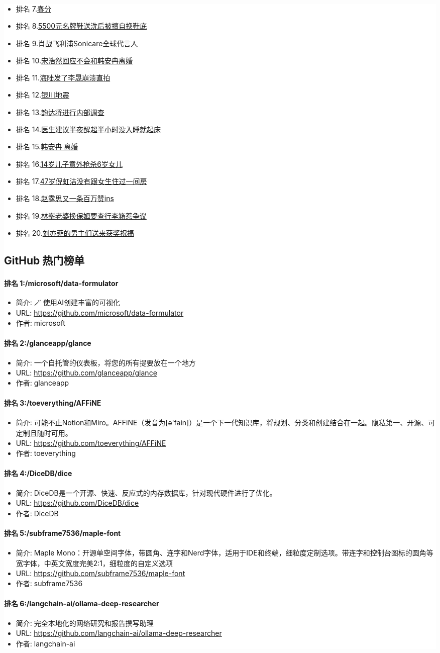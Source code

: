 - 排名 7.[春分](https://s.weibo.com/weibo?q=春分)

- 排名 8.[5500元名牌鞋送洗后被擅自换鞋底](https://s.weibo.com/weibo?q=5500元名牌鞋送洗后被擅自换鞋底)

- 排名 9.[肖战飞利浦Sonicare全球代言人](https://s.weibo.com/weibo?q=肖战飞利浦Sonicare全球代言人)

- 排名 10.[宋浩然回应不会和韩安冉离婚](https://s.weibo.com/weibo?q=宋浩然回应不会和韩安冉离婚)

- 排名 11.[海陆发了李晟崩溃直拍](https://s.weibo.com/weibo?q=海陆发了李晟崩溃直拍)

- 排名 12.[银川地震](https://s.weibo.com/weibo?q=银川地震)

- 排名 13.[韵达将进行内部调查](https://s.weibo.com/weibo?q=韵达将进行内部调查)

- 排名 14.[医生建议半夜醒超半小时没入睡就起床](https://s.weibo.com/weibo?q=医生建议半夜醒超半小时没入睡就起床)

- 排名 15.[韩安冉 离婚](https://s.weibo.com/weibo?q=韩安冉离婚)

- 排名 16.[14岁儿子意外枪杀6岁女儿](https://s.weibo.com/weibo?q=14岁儿子意外枪杀6岁女儿)

- 排名 17.[47岁倪虹洁没有跟女生住过一间房](https://s.weibo.com/weibo?q=47岁倪虹洁没有跟女生住过一间房)

- 排名 18.[赵露思又一条百万赞ins](https://s.weibo.com/weibo?q=赵露思又一条百万赞ins)

- 排名 19.[林峯老婆换保姆要查行李箱惹争议](https://s.weibo.com/weibo?q=林峯老婆换保姆要查行李箱惹争议)

- 排名 20.[刘亦菲的男主们送来获奖祝福](https://s.weibo.com/weibo?q=刘亦菲的男主们送来获奖祝福)
## GitHub 热门榜单

#### 排名 1:/microsoft/data-formulator
- 简介: 🪄 使用AI创建丰富的可视化
- URL: https://github.com/microsoft/data-formulator
- 作者: microsoft 

#### 排名 2:/glanceapp/glance
- 简介: 一个自托管的仪表板，将您的所有提要放在一个地方
- URL: https://github.com/glanceapp/glance
- 作者: glanceapp 

#### 排名 3:/toeverything/AFFiNE
- 简介: 可能不止Notion和Miro。AFFiNE（发音为[ə'fain]）是一个下一代知识库，将规划、分类和创建结合在一起。隐私第一、开源、可定制且随时可用。
- URL: https://github.com/toeverything/AFFiNE
- 作者: toeverything 

#### 排名 4:/DiceDB/dice
- 简介: DiceDB是一个开源、快速、反应式的内存数据库，针对现代硬件进行了优化。
- URL: https://github.com/DiceDB/dice
- 作者: DiceDB 

#### 排名 5:/subframe7536/maple-font
- 简介: Maple Mono：开源单空间字体，带圆角、连字和Nerd字体，适用于IDE和终端，细粒度定制选项。带连字和控制台图标的圆角等宽字体，中英文宽度完美2:1，细粒度的自定义选项
- URL: https://github.com/subframe7536/maple-font
- 作者: subframe7536 

#### 排名 6:/langchain-ai/ollama-deep-researcher
- 简介: 完全本地化的网络研究和报告撰写助理
- URL: https://github.com/langchain-ai/ollama-deep-researcher
- 作者: langchain-ai 
